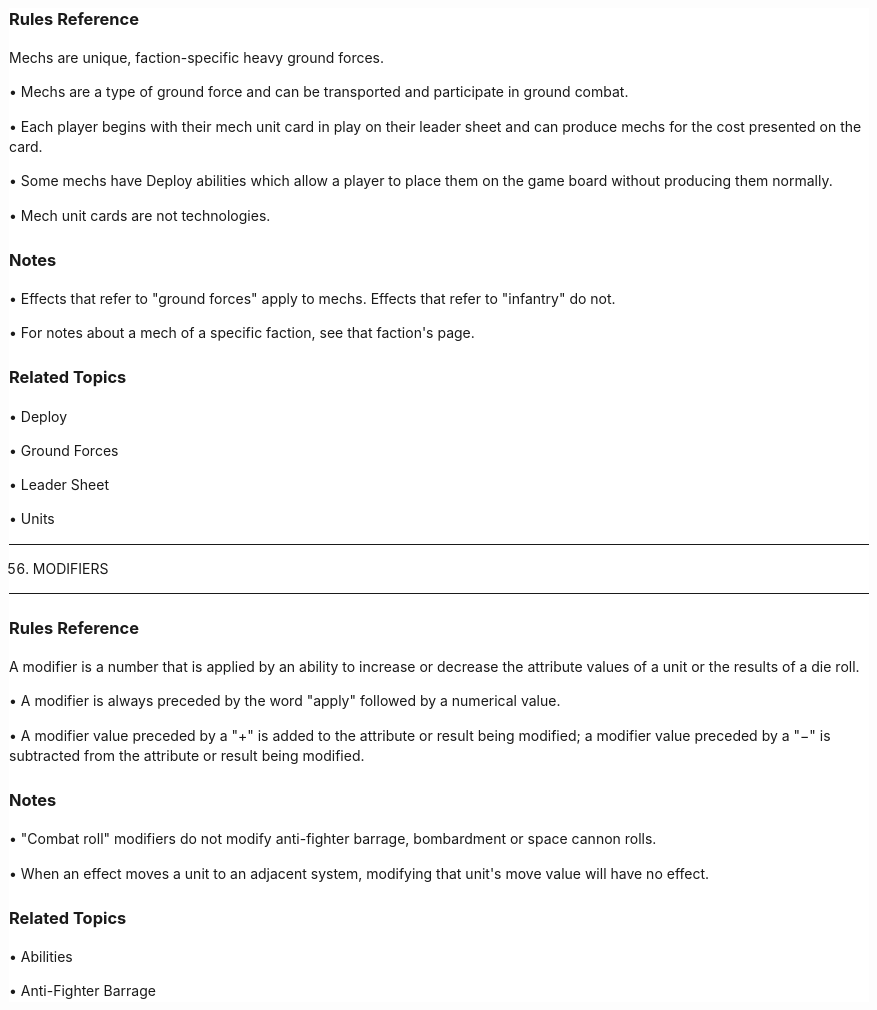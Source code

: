### Rules Reference

Mechs are unique, faction-specific heavy ground forces.

• Mechs are a type of ground force and can be transported and participate in ground combat.
    
• Each player begins with their mech unit card in play on their leader sheet and can produce mechs for the cost presented on the card.
    
• Some mechs have Deploy abilities which allow a player to place them on the game board without producing them normally.
    
• Mech unit cards are not technologies.

### Notes

• Effects that refer to "ground forces" apply to mechs. Effects that refer to "infantry" do not.
    
• For notes about a mech of a specific faction, see that faction's page.

### Related Topics

• Deploy
    
• Ground Forces
    
• Leader Sheet
    
• Units


--------------------------------------------------------------------------------
56. MODIFIERS
--------------------------------------------------------------------------------

### Rules Reference

A modifier is a number that is applied by an ability to increase or decrease the attribute values of a unit or the results of a die roll.

• A modifier is always preceded by the word "apply" followed by a numerical value.
    
• A modifier value preceded by a "+" is added to the attribute or result being modified; a modifier value preceded by a "&minus;" is subtracted from the attribute or result being modified.

### Notes

• "Combat roll" modifiers do not modify anti-fighter barrage, bombardment or space cannon rolls.
    
• When an effect moves a unit to an adjacent system, modifying that unit's move value will have no effect.

### Related Topics

• Abilities
    
• Anti-Fighter Barrage
    